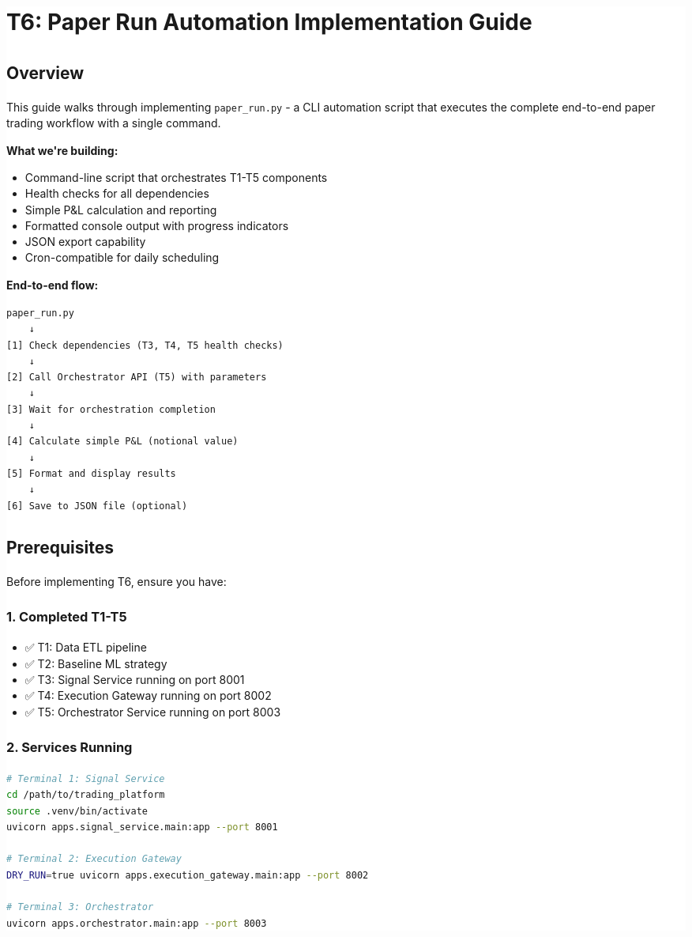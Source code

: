 # T6: Paper Run Automation Implementation Guide

## Overview

This guide walks through implementing `paper_run.py` - a CLI automation script that executes the complete end-to-end paper trading workflow with a single command.

**What we're building:**
- Command-line script that orchestrates T1-T5 components
- Health checks for all dependencies
- Simple P&L calculation and reporting
- Formatted console output with progress indicators
- JSON export capability
- Cron-compatible for daily scheduling

**End-to-end flow:**
```
paper_run.py
    ↓
[1] Check dependencies (T3, T4, T5 health checks)
    ↓
[2] Call Orchestrator API (T5) with parameters
    ↓
[3] Wait for orchestration completion
    ↓
[4] Calculate simple P&L (notional value)
    ↓
[5] Format and display results
    ↓
[6] Save to JSON file (optional)
```

## Prerequisites

Before implementing T6, ensure you have:

### 1. Completed T1-T5
- ✅ T1: Data ETL pipeline
- ✅ T2: Baseline ML strategy
- ✅ T3: Signal Service running on port 8001
- ✅ T4: Execution Gateway running on port 8002
- ✅ T5: Orchestrator Service running on port 8003

### 2. Services Running
```bash
# Terminal 1: Signal Service
cd /path/to/trading_platform
source .venv/bin/activate
uvicorn apps.signal_service.main:app --port 8001

# Terminal 2: Execution Gateway
DRY_RUN=true uvicorn apps.execution_gateway.main:app --port 8002

# Terminal 3: Orchestrator
uvicorn apps.orchestrator.main:app --port 8003
```
